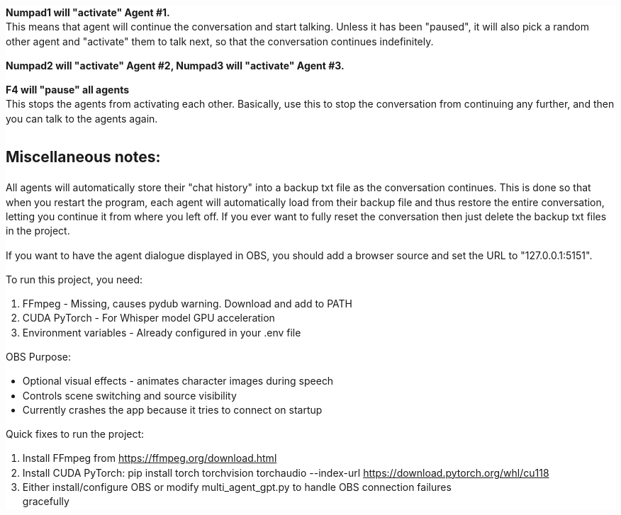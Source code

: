 __Numpad1 will "activate" Agent #1.__  
This means that agent will continue the conversation and start talking. Unless it has been "paused", it will also pick a random other agent and "activate" them to talk next, so that the conversation continues indefinitely.

__Numpad2 will "activate" Agent #2, Numpad3 will "activate" Agent #3.__

__F4 will "pause" all agents__   
This stops the agents from activating each other. Basically, use this to stop the conversation from continuing any further, and then you can talk to the agents again.

## Miscellaneous notes:

All agents will automatically store their "chat history" into a backup txt file as the conversation continues. This is done so that when you restart the program, each agent will automatically load from their backup file and thus restore the entire conversation, letting you continue it from where you left off. If you ever want to fully reset the conversation then just delete the backup txt files in the project.

If you want to have the agent dialogue displayed in OBS, you should add a browser source and set the URL to "127.0.0.1:5151". 



  To run this project, you need:

  1. FFmpeg - Missing, causes pydub warning. Download and add to PATH
  2. CUDA PyTorch - For Whisper model GPU acceleration
  3. Environment variables - Already configured in your .env file

  OBS Purpose:
  - Optional visual effects - animates character images during speech
  - Controls scene switching and source visibility
  - Currently crashes the app because it tries to connect on startup

  Quick fixes to run the project:
  1. Install FFmpeg from https://ffmpeg.org/download.html
  2. Install CUDA PyTorch: pip install torch torchvision torchaudio --index-url
  https://download.pytorch.org/whl/cu118
  3. Either install/configure OBS or modify multi_agent_gpt.py to handle OBS connection failures        
  gracefully





